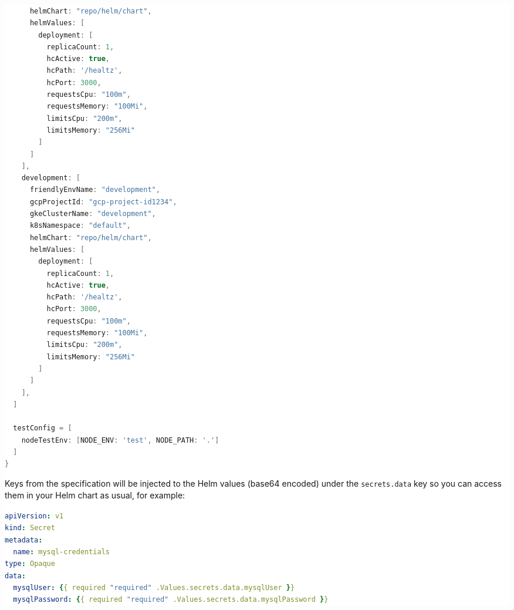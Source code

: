 ```groovy
      helmChart: "repo/helm/chart",
      helmValues: [
        deployment: [
          replicaCount: 1,
          hcActive: true,
          hcPath: '/healtz',
          hcPort: 3000,
          requestsCpu: "100m",
          requestsMemory: "100Mi",
          limitsCpu: "200m",
          limitsMemory: "256Mi"
        ]
      ]
    ],
    development: [
      friendlyEnvName: "development",
      gcpProjectId: "gcp-project-id1234",
      gkeClusterName: "development",
      k8sNamespace: "default",
      helmChart: "repo/helm/chart",
      helmValues: [
        deployment: [
          replicaCount: 1,
          hcActive: true,
          hcPath: '/healtz',
          hcPort: 3000,
          requestsCpu: "100m",
          requestsMemory: "100Mi",
          limitsCpu: "200m",
          limitsMemory: "256Mi"
        ]
      ]
    ],
  ]

  testConfig = [
    nodeTestEnv: [NODE_ENV: 'test', NODE_PATH: '.']
  ]
}
```

Keys from the specification will be injected to the Helm values (base64 encoded)
under the `secrets.data` key so you can access them in your Helm chart as usual, for example:

```yaml
apiVersion: v1
kind: Secret
metadata:
  name: mysql-credentials
type: Opaque
data:
  mysqlUser: {{ required "required" .Values.secrets.data.mysqlUser }}
  mysqlPassword: {{ required "required" .Values.secrets.data.mysqlPassword }}
```
